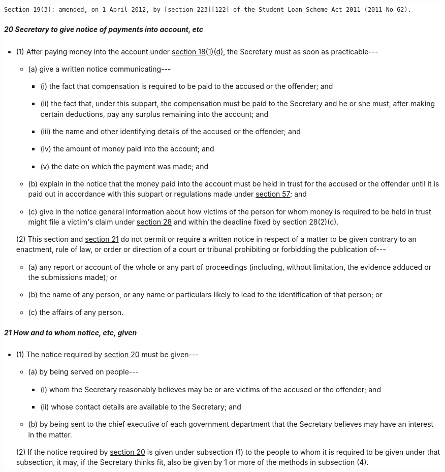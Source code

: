     Section 19(3): amended, on 1 April 2012, by [section 223][122] of the Student Loan Scheme Act 2011 (2011 No 62).

##### 20 Secretary to give notice of payments into account, etc
    
*   (1) After paying money into the account under [section 18(1)(d)][23], the Secretary must as soon as practicable---
        
    *   (a) give a written notice communicating---
            
        *   (i) the fact that compensation is required to be paid to the accused or the offender; and
        
        *   (ii) the fact that, under this subpart, the compensation must be paid to the Secretary and he or she must, after making certain deductions, pay any surplus remaining into the account; and
        
        *   (iii) the name and other identifying details of the accused or the offender; and
        
        *   (iv) the amount of money paid into the account; and
        
        *   (v) the date on which the payment was made; and
        
        
    
    *   (b) explain in the notice that the money paid into the account must be held in trust for the accused or the offender until it is paid out in accordance with this subpart or regulations made under [section 57][64]; and
    
    *   (c) give in the notice general information about how victims of the person for whom money is required to be held in trust might file a victim's claim under [section 28][34] and within the deadline fixed by section 28(2)(c).
    
    (2) This section and [section 21][26] do not permit or require a written notice in respect of a matter to be given contrary to an enactment, rule of law, or order or direction of a court or tribunal prohibiting or forbidding the publication of---
        
    *   (a) any report or account of the whole or any part of proceedings (including, without limitation, the evidence adduced or the submissions made); or
    
    *   (b) the name of any person, or any name or particulars likely to lead to the identification of that person; or
    
    *   (c) the affairs of any person.
    
    

##### 21 How and to whom notice, etc, given
    
*   (1) The notice required by [section 20][25] must be given---
        
    *   (a) by being served on people---
            
        *   (i) whom the Secretary reasonably believes may be or are victims of the accused or the offender; and
        
        *   (ii) whose contact details are available to the Secretary; and
        
        
    
    *   (b) by being sent to the chief executive of each government department that the Secretary believes may have an interest in the matter.
    
    (2) If the notice required by [section 20][25] is given under subsection (1) to the people to whom it is required to be given under that subsection, it may, if the Secretary thinks fit, also be given by 1 or more of the methods in subsection (4).
    

[0]: http://www.legislation.govt.nz/act/public/2005/0074/latest/link.aspx?id=DLM195466
[1]: http://www.legislation.govt.nz/act/public/2005/0074/latest/whole.html#DLM350824
[2]: http://www.legislation.govt.nz/act/public/2005/0074/latest/whole.html#DLM350825
[3]: http://www.legislation.govt.nz/act/public/2005/0074/latest/whole.html#DLM350826
[4]: http://www.legislation.govt.nz/act/public/2005/0074/latest/whole.html#DLM350827
[5]: http://www.legislation.govt.nz/act/public/2005/0074/latest/whole.html#DLM350828
[6]: http://www.legislation.govt.nz/act/public/2005/0074/latest/whole.html#DLM351401
[7]: http://www.legislation.govt.nz/act/public/2005/0074/latest/whole.html#DLM351403
[8]: http://www.legislation.govt.nz/act/public/2005/0074/latest/whole.html#DLM351412
[9]: http://www.legislation.govt.nz/act/public/2005/0074/latest/whole.html#DLM351419
[10]: http://www.legislation.govt.nz/act/public/2005/0074/latest/whole.html#DLM351421
[11]: http://www.legislation.govt.nz/act/public/2005/0074/latest/whole.html#DLM351422
[12]: http://www.legislation.govt.nz/act/public/2005/0074/latest/whole.html#DLM351423
[13]: http://www.legislation.govt.nz/act/public/2005/0074/latest/whole.html#DLM351424
[14]: http://www.legislation.govt.nz/act/public/2005/0074/latest/whole.html#DLM351425
[15]: http://www.legislation.govt.nz/act/public/2005/0074/latest/whole.html#DLM351426
[16]: http://www.legislation.govt.nz/act/public/2005/0074/latest/whole.html#DLM351427
[17]: http://www.legislation.govt.nz/act/public/2005/0074/latest/whole.html#DLM351429
[18]: http://www.legislation.govt.nz/act/public/2005/0074/latest/whole.html#DLM351431
[19]: http://www.legislation.govt.nz/act/public/2005/0074/latest/whole.html#DLM351432
[20]: http://www.legislation.govt.nz/act/public/2005/0074/latest/whole.html#DLM351434
[21]: http://www.legislation.govt.nz/act/public/2005/0074/latest/whole.html#DLM351435
[22]: http://www.legislation.govt.nz/act/public/2005/0074/latest/whole.html#DLM351436
[23]: http://www.legislation.govt.nz/act/public/2005/0074/latest/whole.html#DLM351440
[24]: http://www.legislation.govt.nz/act/public/2005/0074/latest/whole.html#DLM351445
[25]: http://www.legislation.govt.nz/act/public/2005/0074/latest/whole.html#DLM351447
[26]: http://www.legislation.govt.nz/act/public/2005/0074/latest/whole.html#DLM351448
[27]: http://www.legislation.govt.nz/act/public/2005/0074/latest/whole.html#DLM351449
[28]: http://www.legislation.govt.nz/act/public/2005/0074/latest/whole.html#DLM351450
[29]: http://www.legislation.govt.nz/act/public/2005/0074/latest/whole.html#DLM351452
[30]: http://www.legislation.govt.nz/act/public/2005/0074/latest/whole.html#DLM351453
[31]: http://www.legislation.govt.nz/act/public/2005/0074/latest/whole.html#DLM351454
[32]: http://www.legislation.govt.nz/act/public/2005/0074/latest/whole.html#DLM351455
[33]: http://www.legislation.govt.nz/act/public/2005/0074/latest/whole.html#DLM351456
[34]: http://www.legislation.govt.nz/act/public/2005/0074/latest/whole.html#DLM351457
[35]: http://www.legislation.govt.nz/act/public/2005/0074/latest/whole.html#DLM351458
[36]: http://www.legislation.govt.nz/act/public/2005/0074/latest/whole.html#DLM351459
[37]: http://www.legislation.govt.nz/act/public/2005/0074/latest/whole.html#DLM351461
[38]: http://www.legislation.govt.nz/act/public/2005/0074/latest/whole.html#DLM351462
[39]: http://www.legislation.govt.nz/act/public/2005/0074/latest/whole.html#DLM351463
[40]: http://www.legislation.govt.nz/act/public/2005/0074/latest/whole.html#DLM351464
[41]: http://www.legislation.govt.nz/act/public/2005/0074/latest/whole.html#DLM351465
[42]: http://www.legislation.govt.nz/act/public/2005/0074/latest/whole.html#DLM351466
[43]: http://www.legislation.govt.nz/act/public/2005/0074/latest/whole.html#DLM351467
[44]: http://www.legislation.govt.nz/act/public/2005/0074/latest/whole.html#DLM351469
[45]: http://www.legislation.govt.nz/act/public/2005/0074/latest/whole.html#DLM351470
[46]: http://www.legislation.govt.nz/act/public/2005/0074/latest/whole.html#DLM351471
[47]: http://www.legislation.govt.nz/act/public/2005/0074/latest/whole.html#DLM351472
[48]: http://www.legislation.govt.nz/act/public/2005/0074/latest/whole.html#DLM351473
[49]: http://www.legislation.govt.nz/act/public/2005/0074/latest/whole.html#DLM351474
[50]: http://www.legislation.govt.nz/act/public/2005/0074/latest/whole.html#DLM351475
[51]: http://www.legislation.govt.nz/act/public/2005/0074/latest/whole.html#DLM351476
[52]: http://www.legislation.govt.nz/act/public/2005/0074/latest/whole.html#DLM351477
[53]: http://www.legislation.govt.nz/act/public/2005/0074/latest/whole.html#DLM351479
[54]: http://www.legislation.govt.nz/act/public/2005/0074/latest/whole.html#DLM351481
[55]: http://www.legislation.govt.nz/act/public/2005/0074/latest/whole.html#DLM351485
[56]: http://www.legislation.govt.nz/act/public/2005/0074/latest/whole.html#DLM351486
[57]: http://www.legislation.govt.nz/act/public/2005/0074/latest/whole.html#DLM351487
[58]: http://www.legislation.govt.nz/act/public/2005/0074/latest/whole.html#DLM351488
[59]: http://www.legislation.govt.nz/act/public/2005/0074/latest/whole.html#DLM351489
[60]: http://www.legislation.govt.nz/act/public/2005/0074/latest/whole.html#DLM351490
[61]: http://www.legislation.govt.nz/act/public/2005/0074/latest/whole.html#DLM351491
[62]: http://www.legislation.govt.nz/act/public/2005/0074/latest/whole.html#DLM351492
[63]: http://www.legislation.govt.nz/act/public/2005/0074/latest/whole.html#DLM351493
[64]: http://www.legislation.govt.nz/act/public/2005/0074/latest/whole.html#DLM351494
[65]: http://www.legislation.govt.nz/act/public/2005/0074/latest/whole.html#DLM351495
[66]: http://www.legislation.govt.nz/act/public/2005/0074/latest/whole.html#DLM351496
[67]: http://www.legislation.govt.nz/act/public/2005/0074/latest/whole.html#DLM351497
[68]: http://www.legislation.govt.nz/act/public/2005/0074/latest/whole.html#DLM351498
[69]: http://www.legislation.govt.nz/act/public/2005/0074/latest/whole.html#DLM351499
[70]: http://www.legislation.govt.nz/act/public/2005/0074/latest/whole.html#DLM351700
[71]: http://www.legislation.govt.nz/act/public/2005/0074/latest/whole.html#DLM351701
[72]: http://www.legislation.govt.nz/act/public/2005/0074/latest/whole.html#DLM351702
[73]: http://www.legislation.govt.nz/act/public/2005/0074/latest/whole.html#DLM351703
[74]: http://www.legislation.govt.nz/act/public/2005/0074/latest/whole.html#DLM5359800
[75]: http://www.legislation.govt.nz/act/public/2005/0074/latest/whole.html#DLM5359801
[76]: http://www.legislation.govt.nz/act/public/2005/0074/latest/whole.html#DLM5359865
[77]: http://www.legislation.govt.nz/act/public/2005/0074/latest/whole.html#DLM5359866
[78]: http://www.legislation.govt.nz/act/public/2005/0074/latest/whole.html#DLM351705